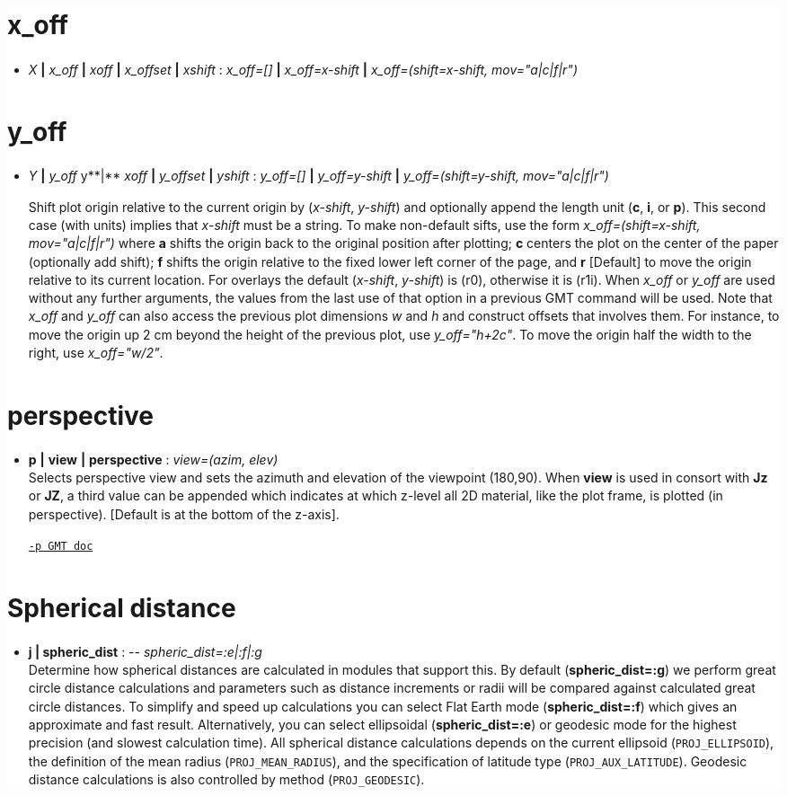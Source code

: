# x_off

- *X* **|** *x_off*  **|** *xoff*  **|** *x_offset* **|** *xshift* : *x_off=[]* **|** *x_off=x-shift* **|** *x_off=(shift=x-shift, mov="a|c|f|r")*

# y_off

- *Y* **|** *y_off* y**|** *xoff*  **|** *y_offset* **|** *yshift* : *y_off=[]* **|** *y_off=y-shift* **|** *y_off=(shift=y-shift, mov="a|c|f|r")*

   Shift plot origin relative to the current origin by (*x-shift*, *y-shift*) and optionally append the
   length unit (**c**, **i**, or **p**). This second case (with units) implies that *x-shift* must be a
   string. To make non-default sifts, use the form *x_off=(shift=x-shift, mov="a|c|f|r")* where **a**
   shifts the origin back to the original position after plotting; **c** centers the plot on the center of
   the paper (optionally add shift); **f** shifts the origin relative to the fixed lower left corner of the
   page, and **r** [Default] to move the origin relative to its current location. For overlays the default
   (*x-shift*, *y-shift*) is (r0), otherwise it is (r1i). When *x_off* or *y_off* are used without any
   further arguments, the values from the last use of that option in a previous GMT command will be used.
   Note that *x_off* and *y_off* can also access the previous plot dimensions *w* and *h* and construct
   offsets that involves them. For instance, to move the origin up 2 cm beyond the height of the previous
   plot, use *y_off="h+2c"*. To move the origin half the width to the right, use *x_off="w/2"*.

# perspective

- **p** **|** **view** **|** **perspective** : *view=(azim, elev)*\
   Selects perspective view and sets the azimuth and elevation of the viewpoint (180,90). When **view**
   is used in consort with **Jz** or **JZ**, a third value can be appended which indicates at which
   z-level all 2D material, like the plot frame, is plotted (in perspective). [Default is at the bottom
   of the z-axis]. 

   [`-p GMT doc`](https://www.generic-mapping-tools.org/gmt/latest/gmt.html#p-full)

# Spherical distance

- **j | spheric_dist** : -- *spheric_dist=:e|:f|:g*\
    Determine how spherical distances are calculated in modules that support this. By default (**spheric_dist=:g**) we perform great circle distance calculations and parameters such as distance increments or radii will be compared against calculated great circle distances. To simplify and speed up calculations you can select Flat Earth mode (**spheric_dist=:f**) which gives an approximate and fast result. Alternatively, you can select ellipsoidal (**spheric_dist=:e**) or geodesic mode for the highest precision (and slowest calculation time). All spherical distance calculations depends on the current ellipsoid (`PROJ_ELLIPSOID`), the definition of the mean radius (`PROJ_MEAN_RADIUS`), and the specification of latitude type (`PROJ_AUX_LATITUDE`). Geodesic distance calculations is also controlled by method (`PROJ_GEODESIC`).
